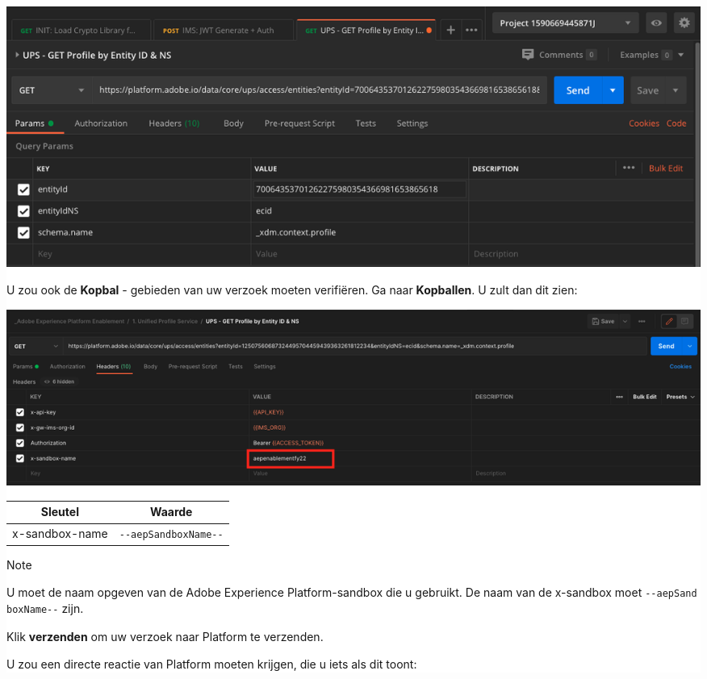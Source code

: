 ![ Postman ](./images/callecid.png)

U zou ook de **Kopbal** - gebieden van uw verzoek moeten verifiëren. Ga naar **Kopballen**. U zult dan dit zien:

![ Postman ](./images/callecidheaders.png)

| Sleutel | Waarde |
| ----------- | ----------- |
| x-sandbox-name | `--aepSandboxName--` |

>[!NOTE]
>
>U moet de naam opgeven van de Adobe Experience Platform-sandbox die u gebruikt. De naam van de x-sandbox moet `--aepSandboxName--` zijn.

Klik **verzenden** om uw verzoek naar Platform te verzenden.

U zou een directe reactie van Platform moeten krijgen, die u iets als dit toont:
